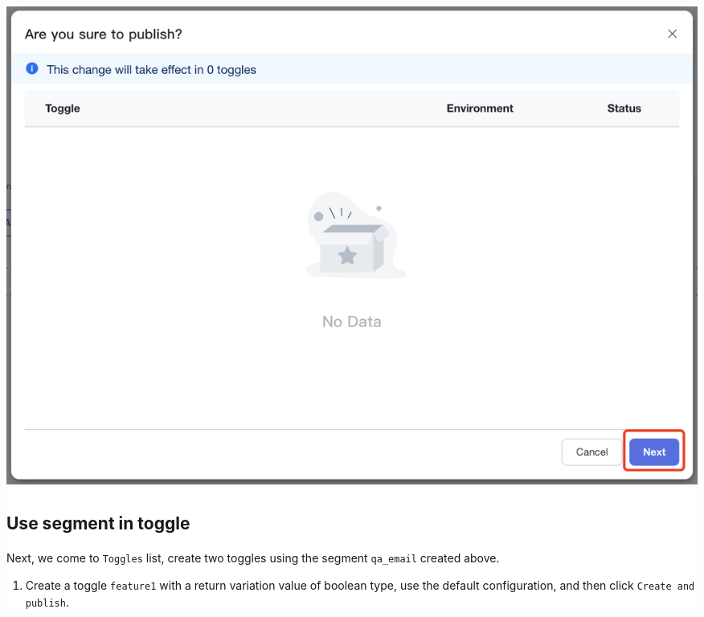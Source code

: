 ![tutorial_segment_publish_next_step_en.png](/tutorial_segment_publish_next_step_en.png)

## Use segment in toggle

Next, we come to `Toggles` list, create two toggles using the segment `qa_email` created above.

1. Create a toggle `feature1` with a return variation value of boolean type, use the default configuration, and then click `Create and publish`.
